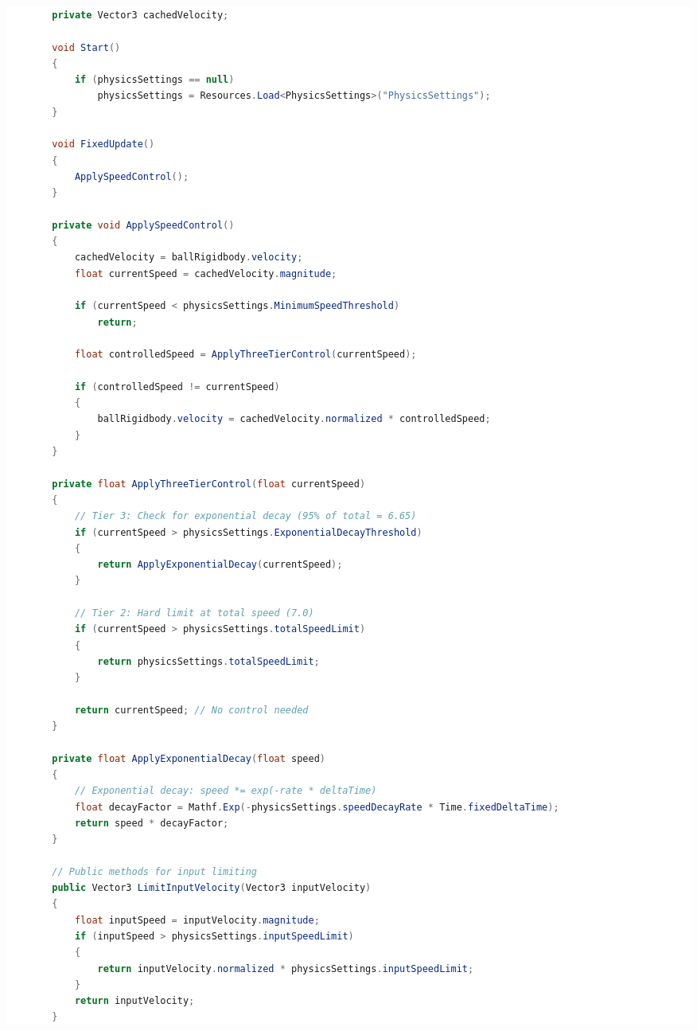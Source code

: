 ```csharp
        private Vector3 cachedVelocity;
        
        void Start()
        {
            if (physicsSettings == null)
                physicsSettings = Resources.Load<PhysicsSettings>("PhysicsSettings");
        }
        
        void FixedUpdate()
        {
            ApplySpeedControl();
        }
        
        private void ApplySpeedControl()
        {
            cachedVelocity = ballRigidbody.velocity;
            float currentSpeed = cachedVelocity.magnitude;
            
            if (currentSpeed < physicsSettings.MinimumSpeedThreshold)
                return;
            
            float controlledSpeed = ApplyThreeTierControl(currentSpeed);
            
            if (controlledSpeed != currentSpeed)
            {
                ballRigidbody.velocity = cachedVelocity.normalized * controlledSpeed;
            }
        }
        
        private float ApplyThreeTierControl(float currentSpeed)
        {
            // Tier 3: Check for exponential decay (95% of total = 6.65)
            if (currentSpeed > physicsSettings.ExponentialDecayThreshold)
            {
                return ApplyExponentialDecay(currentSpeed);
            }
            
            // Tier 2: Hard limit at total speed (7.0)
            if (currentSpeed > physicsSettings.totalSpeedLimit)
            {
                return physicsSettings.totalSpeedLimit;
            }
            
            return currentSpeed; // No control needed
        }
        
        private float ApplyExponentialDecay(float speed)
        {
            // Exponential decay: speed *= exp(-rate * deltaTime)
            float decayFactor = Mathf.Exp(-physicsSettings.speedDecayRate * Time.fixedDeltaTime);
            return speed * decayFactor;
        }
        
        // Public methods for input limiting
        public Vector3 LimitInputVelocity(Vector3 inputVelocity)
        {
            float inputSpeed = inputVelocity.magnitude;
            if (inputSpeed > physicsSettings.inputSpeedLimit)
            {
                return inputVelocity.normalized * physicsSettings.inputSpeedLimit;
            }
            return inputVelocity;
        }
```